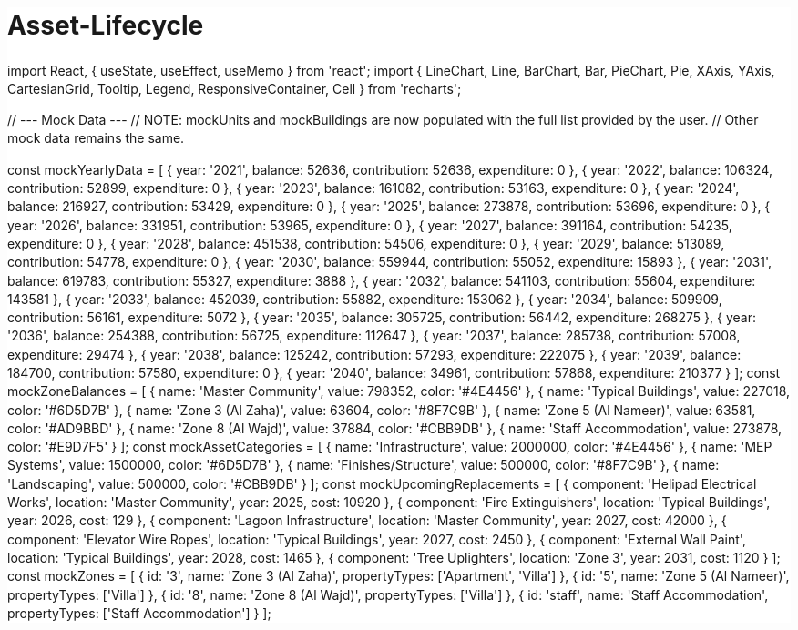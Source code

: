 # Asset-Lifecycle
import React, { useState, useEffect, useMemo } from 'react';
import { LineChart, Line, BarChart, Bar, PieChart, Pie, XAxis, YAxis, CartesianGrid, Tooltip, Legend, ResponsiveContainer, Cell } from 'recharts';

// --- Mock Data ---
// NOTE: mockUnits and mockBuildings are now populated with the full list provided by the user.
// Other mock data remains the same.

const mockYearlyData = [
  { year: '2021', balance: 52636, contribution: 52636, expenditure: 0 }, { year: '2022', balance: 106324, contribution: 52899, expenditure: 0 }, { year: '2023', balance: 161082, contribution: 53163, expenditure: 0 }, { year: '2024', balance: 216927, contribution: 53429, expenditure: 0 }, { year: '2025', balance: 273878, contribution: 53696, expenditure: 0 }, { year: '2026', balance: 331951, contribution: 53965, expenditure: 0 }, { year: '2027', balance: 391164, contribution: 54235, expenditure: 0 }, { year: '2028', balance: 451538, contribution: 54506, expenditure: 0 }, { year: '2029', balance: 513089, contribution: 54778, expenditure: 0 }, { year: '2030', balance: 559944, contribution: 55052, expenditure: 15893 }, { year: '2031', balance: 619783, contribution: 55327, expenditure: 3888 }, { year: '2032', balance: 541103, contribution: 55604, expenditure: 143581 }, { year: '2033', balance: 452039, contribution: 55882, expenditure: 153062 }, { year: '2034', balance: 509909, contribution: 56161, expenditure: 5072 }, { year: '2035', balance: 305725, contribution: 56442, expenditure: 268275 }, { year: '2036', balance: 254388, contribution: 56725, expenditure: 112647 }, { year: '2037', balance: 285738, contribution: 57008, expenditure: 29474 }, { year: '2038', balance: 125242, contribution: 57293, expenditure: 222075 }, { year: '2039', balance: 184700, contribution: 57580, expenditure: 0 }, { year: '2040', balance: 34961, contribution: 57868, expenditure: 210377 }
];
const mockZoneBalances = [
  { name: 'Master Community', value: 798352, color: '#4E4456' }, { name: 'Typical Buildings', value: 227018, color: '#6D5D7B' }, { name: 'Zone 3 (Al Zaha)', value: 63604, color: '#8F7C9B' }, { name: 'Zone 5 (Al Nameer)', value: 63581, color: '#AD9BBD' }, { name: 'Zone 8 (Al Wajd)', value: 37884, color: '#CBB9DB' }, { name: 'Staff Accommodation', value: 273878, color: '#E9D7F5' }
];
const mockAssetCategories = [
  { name: 'Infrastructure', value: 2000000, color: '#4E4456' }, { name: 'MEP Systems', value: 1500000, color: '#6D5D7B' }, { name: 'Finishes/Structure', value: 500000, color: '#8F7C9B' }, { name: 'Landscaping', value: 500000, color: '#CBB9DB' }
];
const mockUpcomingReplacements = [
  { component: 'Helipad Electrical Works', location: 'Master Community', year: 2025, cost: 10920 }, { component: 'Fire Extinguishers', location: 'Typical Buildings', year: 2026, cost: 129 }, { component: 'Lagoon Infrastructure', location: 'Master Community', year: 2027, cost: 42000 }, { component: 'Elevator Wire Ropes', location: 'Typical Buildings', year: 2027, cost: 2450 }, { component: 'External Wall Paint', location: 'Typical Buildings', year: 2028, cost: 1465 }, { component: 'Tree Uplighters', location: 'Zone 3', year: 2031, cost: 1120 }
];
const mockZones = [
  { id: '3', name: 'Zone 3 (Al Zaha)', propertyTypes: ['Apartment', 'Villa'] }, { id: '5', name: 'Zone 5 (Al Nameer)', propertyTypes: ['Villa'] }, { id: '8', name: 'Zone 8 (Al Wajd)', propertyTypes: ['Villa'] }, { id: 'staff', name: 'Staff Accommodation', propertyTypes: ['Staff Accommodation'] }
];
